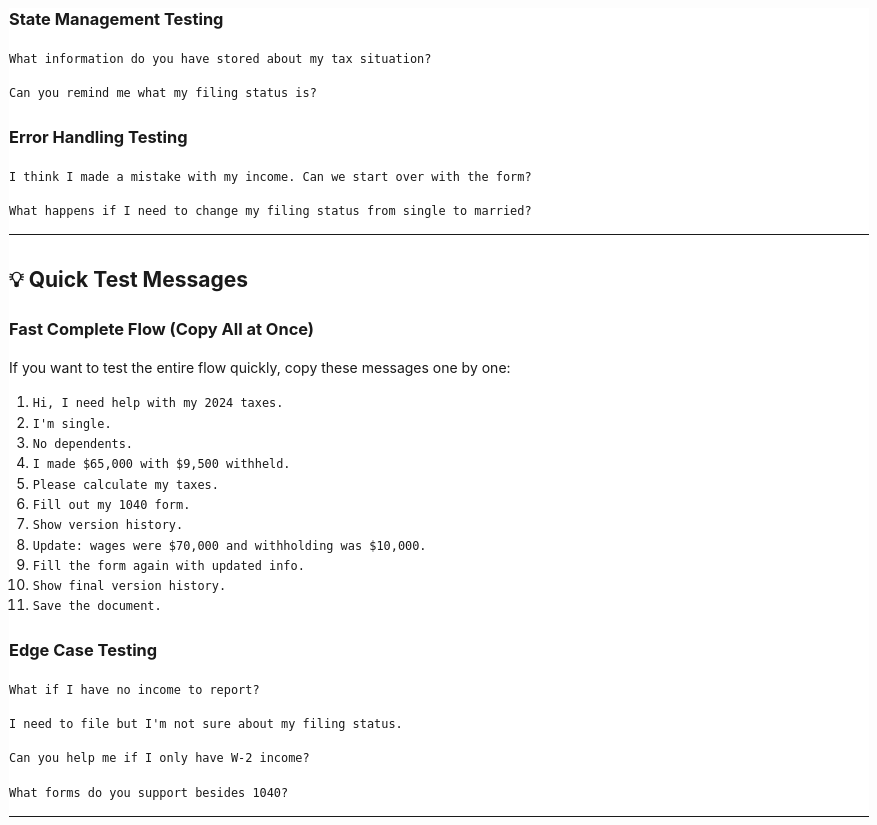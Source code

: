 ### **State Management Testing**
```
What information do you have stored about my tax situation?
```

```
Can you remind me what my filing status is?
```

### **Error Handling Testing**
```
I think I made a mistake with my income. Can we start over with the form?
```

```
What happens if I need to change my filing status from single to married?
```

---

## 💡 **Quick Test Messages**

### **Fast Complete Flow (Copy All at Once)**
If you want to test the entire flow quickly, copy these messages one by one:

1. `Hi, I need help with my 2024 taxes.`
2. `I'm single.`
3. `No dependents.`
4. `I made $65,000 with $9,500 withheld.`
5. `Please calculate my taxes.`
6. `Fill out my 1040 form.`
7. `Show version history.`
8. `Update: wages were $70,000 and withholding was $10,000.`
9. `Fill the form again with updated info.`
10. `Show final version history.`
11. `Save the document.`

### **Edge Case Testing**
```
What if I have no income to report?
```

```
I need to file but I'm not sure about my filing status.
```

```
Can you help me if I only have W-2 income?
```

```
What forms do you support besides 1040?
```

---
